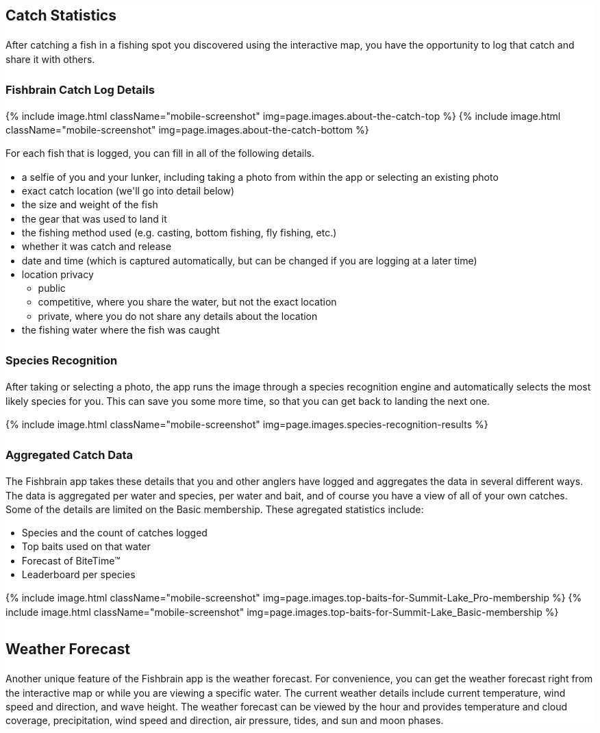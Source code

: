 ## Catch Statistics
After catching a fish in a fishing spot you discovered using the interactive map, you have the opportunity to log that catch and share it with others.

### Fishbrain Catch Log Details
{% include image.html className="mobile-screenshot" img=page.images.about-the-catch-top %}
{% include image.html className="mobile-screenshot" img=page.images.about-the-catch-bottom %}

For each fish that is logged, you can fill in all of the following details.
- a selfie of you and your lunker, including taking a photo from within the app or selecting an existing photo
- exact catch location (we'll go into detail below)
- the size and weight of the fish
- the gear that was used to land it
- the fishing method used (e.g. casting, bottom fishing, fly fishing, etc.)
- whether it was catch and release
- date and time (which is captured automatically, but can be changed if you are logging at a later time)
- location privacy
  - public
  - competitive, where you share the water, but not the exact location
  - private, where you do not share any details about the location
- the fishing water where the fish was caught

### Species Recognition
After taking or selecting a photo, the app runs the image through a species recognition engine and automatically selects the most likely species for you. This can save you some more time, so that you can get back to landing the next one.

{% include image.html className="mobile-screenshot" img=page.images.species-recognition-results %}

### Aggregated Catch Data
The Fishbrain app takes these details that you and other anglers have logged and aggregates the data in several different ways. The data is aggregated per water and species, per water and bait, and of course you have a view of all of your own catches. Some of the details are limited on the Basic membership. These agregated statistics include:

- Species and the count of catches logged
- Top baits used on that water
- Forecast of BiteTime&trade;
- Leaderboard per species

{% include image.html className="mobile-screenshot" img=page.images.top-baits-for-Summit-Lake_Pro-membership %}
{% include image.html className="mobile-screenshot" img=page.images.top-baits-for-Summit-Lake_Basic-membership %}

## Weather Forecast
Another unique feature of the Fishbrain app is the weather forecast. For convenience, you can get the weather forecast right from the interactive map or while you are viewing a specific water. The current weather details include current temperature, wind speed and direction, and wave height. The weather forecast can be viewed by the hour and provides temperature and cloud coverage, precipitation, wind speed and direction, air pressure, tides, and sun and moon phases.
